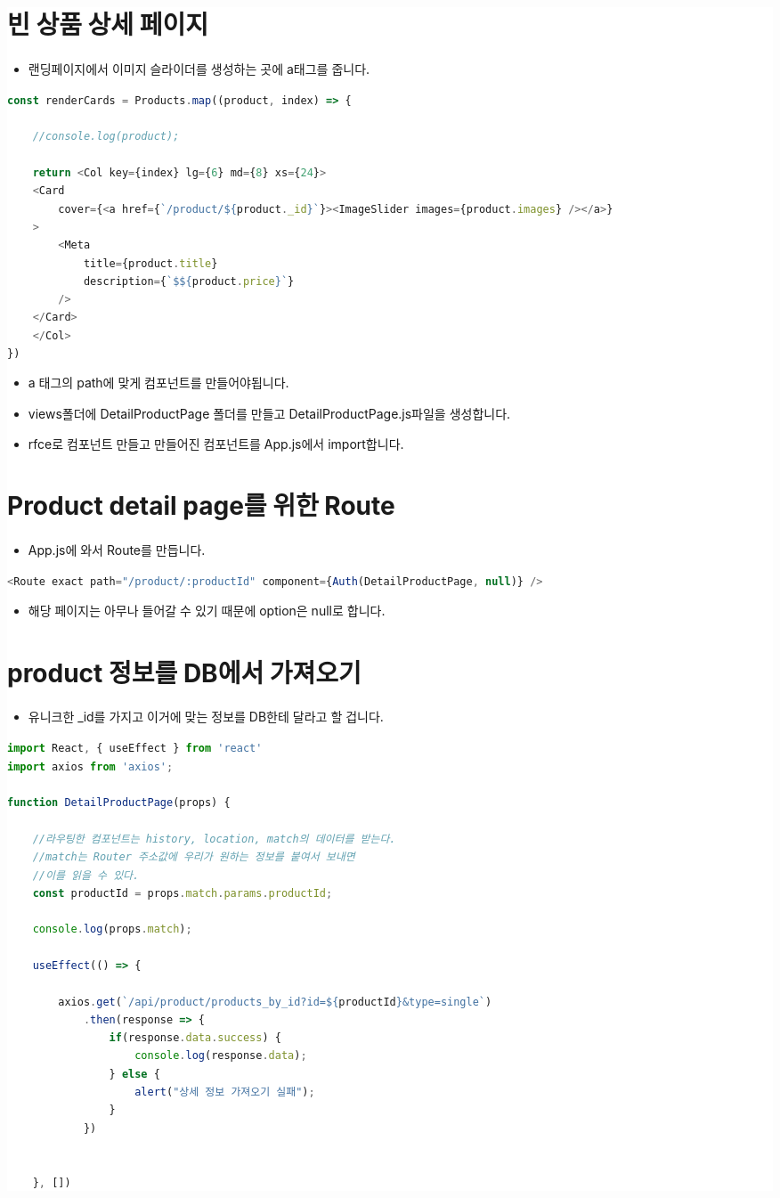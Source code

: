 # 빈 상품 상세 페이지

- 랜딩페이지에서 이미지 슬라이더를 생성하는 곳에 a태그를 줍니다.
```js
const renderCards = Products.map((product, index) => {
    
    //console.log(product);

    return <Col key={index} lg={6} md={8} xs={24}>
    <Card
        cover={<a href={`/product/${product._id}`}><ImageSlider images={product.images} /></a>}
    >
        <Meta
            title={product.title}
            description={`$${product.price}`}
        />
    </Card>
    </Col>
})
```
- a 태그의 path에 맞게 컴포넌트를 만들어야됩니다.

- views폴더에 DetailProductPage 폴더를 만들고 DetailProductPage.js파일을 생성합니다.

- rfce로 컴포넌트 만들고 만들어진 컴포넌트를 App.js에서 import합니다.

# Product detail page를 위한 Route

- App.js에 와서 Route를 만듭니다.

```js
<Route exact path="/product/:productId" component={Auth(DetailProductPage, null)} />
```
- 해당 페이지는 아무나 들어갈 수 있기 때문에 option은 null로 합니다.

# product 정보를 DB에서 가져오기
- 유니크한 _id를 가지고 이거에 맞는 정보를 DB한테 달라고 할 겁니다.
```js
import React, { useEffect } from 'react'
import axios from 'axios';

function DetailProductPage(props) {

    //라우팅한 컴포넌트는 history, location, match의 데이터를 받는다.
    //match는 Router 주소값에 우리가 원하는 정보를 붙여서 보내면
    //이를 읽을 수 있다.
    const productId = props.match.params.productId;

    console.log(props.match);

    useEffect(() => {
        
        axios.get(`/api/product/products_by_id?id=${productId}&type=single`)
            .then(response => {
                if(response.data.success) {
                    console.log(response.data);
                } else {
                    alert("상세 정보 가져오기 실패");
                }
            })


    }, [])
```